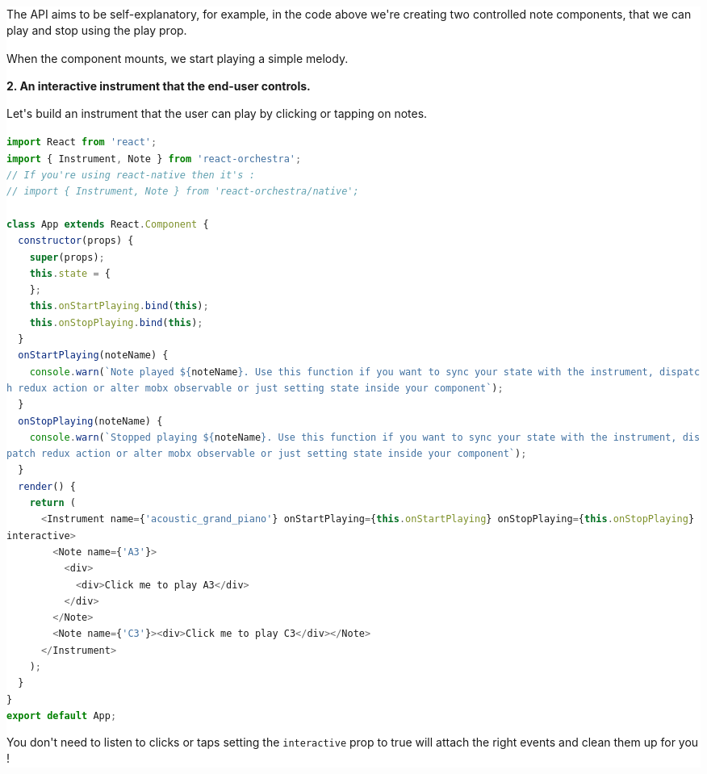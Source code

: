 The API aims to be self-explanatory, for example, in the code above we're creating two controlled note components, that we can play and stop using the play prop.

When the component mounts, we start playing a simple melody.

**2. An interactive instrument that the end-user controls.**

Let's build an instrument that the user can play by clicking or tapping on notes.


```javascript
import React from 'react';
import { Instrument, Note } from 'react-orchestra';
// If you're using react-native then it's :
// import { Instrument, Note } from 'react-orchestra/native';

class App extends React.Component {
  constructor(props) {
    super(props);
    this.state = {
    };
    this.onStartPlaying.bind(this);
    this.onStopPlaying.bind(this);
  }
  onStartPlaying(noteName) {
    console.warn(`Note played ${noteName}. Use this function if you want to sync your state with the instrument, dispatch redux action or alter mobx observable or just setting state inside your component`);
  }
  onStopPlaying(noteName) {
    console.warn(`Stopped playing ${noteName}. Use this function if you want to sync your state with the instrument, dispatch redux action or alter mobx observable or just setting state inside your component`);
  }
  render() {
    return (
      <Instrument name={'acoustic_grand_piano'} onStartPlaying={this.onStartPlaying} onStopPlaying={this.onStopPlaying} interactive>
        <Note name={'A3'}>
          <div>
            <div>Click me to play A3</div>
          </div>
        </Note>
        <Note name={'C3'}><div>Click me to play C3</div></Note>
      </Instrument>
    );
  }
}
export default App;

```
You don't need to listen to clicks or taps setting the ```interactive``` prop to true will attach the right events and clean them up for you !
